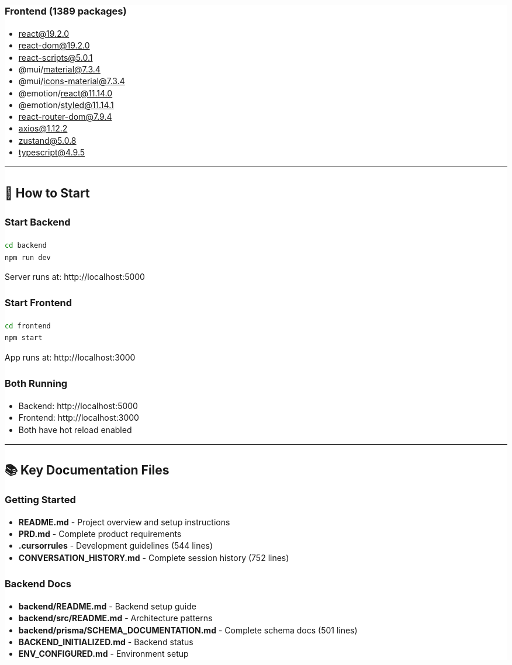 ### Frontend (1389 packages)
- react@19.2.0
- react-dom@19.2.0
- react-scripts@5.0.1
- @mui/material@7.3.4
- @mui/icons-material@7.3.4
- @emotion/react@11.14.0
- @emotion/styled@11.14.1
- react-router-dom@7.9.4
- axios@1.12.2
- zustand@5.0.8
- typescript@4.9.5

---

## 🚀 How to Start

### Start Backend
```bash
cd backend
npm run dev
```
Server runs at: http://localhost:5000

### Start Frontend
```bash
cd frontend
npm start
```
App runs at: http://localhost:3000

### Both Running
- Backend: http://localhost:5000
- Frontend: http://localhost:3000
- Both have hot reload enabled

---

## 📚 Key Documentation Files

### Getting Started
- **README.md** - Project overview and setup instructions
- **PRD.md** - Complete product requirements
- **.cursorrules** - Development guidelines (544 lines)
- **CONVERSATION_HISTORY.md** - Complete session history (752 lines)

### Backend Docs
- **backend/README.md** - Backend setup guide
- **backend/src/README.md** - Architecture patterns
- **backend/prisma/SCHEMA_DOCUMENTATION.md** - Complete schema docs (501 lines)
- **BACKEND_INITIALIZED.md** - Backend status
- **ENV_CONFIGURED.md** - Environment setup
